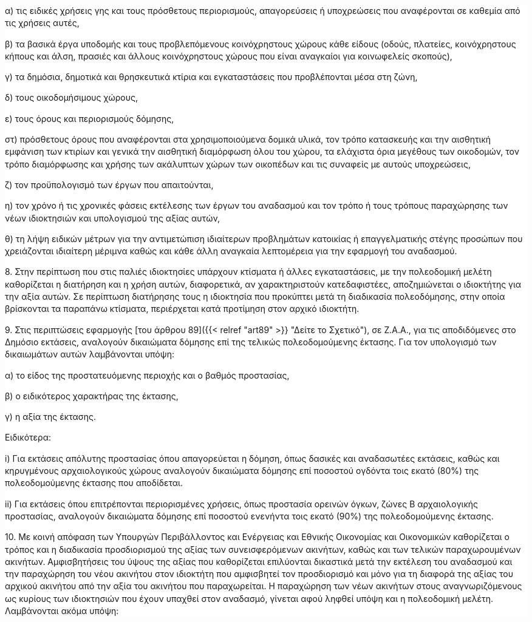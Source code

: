 α) τις ειδικές χρήσεις γης και τους πρόσθετους περιορισμούς, απαγορεύσεις ή υποχρεώσεις που αναφέρονται σε καθεμία από τις χρήσεις αυτές,

β) τα βασικά έργα υποδομής και τους προβλεπόμενους κοινόχρηστους χώρους κάθε είδους (οδούς, πλατείες, κοινόχρηστους κήπους και άλση, πρασιές και άλλους κοινόχρηστους χώρους που είναι αναγκαίοι για κοινωφελείς σκοπούς),

γ) τα δημόσια, δημοτικά και θρησκευτικά κτίρια και εγκαταστάσεις που προβλέπονται μέσα στη ζώνη,

δ) τους οικοδομήσιμους χώρους,

ε) τους όρους και περιορισμούς δόμησης,

στ) πρόσθετους όρους που αναφέρονται στα χρησιμοποιούμενα δομικά υλικά, τον τρόπο κατασκευής και την αισθητική εμφάνιση των κτιρίων και γενικά την αισθητική διαμόρφωση όλου του χώρου, τα ελάχιστα όρια μεγέθους των οικοδομών, τον τρόπο διαμόρφωσης και χρήσης των ακάλυπτων χώρων των οικοπέδων και τις συναφείς με αυτούς υποχρεώσεις,

ζ) τον προϋπολογισμό των έργων που απαιτούνται,

η) τον χρόνο ή τις χρονικές φάσεις εκτέλεσης των έργων του αναδασμού και τον τρόπο ή τους τρόπους παραχώρησης των νέων ιδιοκτησιών και υπολογισμού της αξίας αυτών,

θ) τη λήψη ειδικών μέτρων για την αντιμετώπιση ιδιαίτερων προβλημάτων κατοικίας ή επαγγελματικής στέγης προσώπων που χρειάζονται ιδιαίτερη μέριμνα καθώς και κάθε άλλη αναγκαία λεπτομέρεια για την εφαρμογή του αναδασμού.

8\. Στην περίπτωση που στις παλιές ιδιοκτησίες υπάρχουν κτίσματα ή άλλες εγκαταστάσεις, με την πολεοδομική μελέτη καθορίζεται η διατήρηση και η χρήση αυτών, διαφορετικά, αν χαρακτηριστούν κατεδαφιστέες, αποζημιώνεται ο ιδιοκτήτης για την αξία αυτών. Σε περίπτωση διατήρησης τους η ιδιοκτησία που προκύπτει μετά τη διαδικασία πολεοδόμησης, στην οποία βρίσκονται τα παραπάνω κτίσματα, περιέρχεται κατά προτίμηση στον αρχικό ιδιοκτήτη.

9\. Στις περιπτώσεις εφαρμογής [του άρθρου 89]({{< relref "art89" >}} "Δείτε το Σχετικό"), σε Ζ.Α.Α., για τις αποδιδόμενες στο Δημόσιο εκτάσεις, αναλογούν δικαιώματα δόμησης επί της τελικώς πολεοδομούμενης έκτασης. Για τον υπολογισμό των δικαιωμάτων αυτών λαμβάνονται υπόψη:

α) το είδος της προστατευόμενης περιοχής και ο βαθμός προστασίας,

β) ο ειδικότερος χαρακτήρας της έκτασης,

γ) η αξία της έκτασης.

Ειδικότερα:

i\) Για εκτάσεις απόλυτης προστασίας όπου απαγορεύεται η δόμηση, όπως δασικές και αναδασωτέες εκτάσεις, καθώς και κηρυγμένους αρχαιολογικούς χώρους αναλογούν δικαιώματα δόμησης επί ποσοστού ογδόντα τοις εκατό (80%) της πολεοδομούμενης έκτασης που αποδίδεται.

ii\) Για εκτάσεις όπου επιτρέπονται περιορισμένες χρήσεις, όπως προστασία ορεινών όγκων, ζώνες Β αρχαιολογικής προστασίας, αναλογούν δικαιώματα δόμησης επί ποσοστού ενενήντα τοις εκατό (90%) της πολεοδομούμενης έκτασης.

10\. Με κοινή απόφαση των Υπουργών Περιβάλλοντος και Ενέργειας και Εθνικής Οικονομίας και Οικονομικών καθορίζεται ο τρόπος και η διαδικασία προσδιορισμού της αξίας των συνεισφερόμενων ακινήτων, καθώς και των τελικών παραχωρουμένων ακινήτων. Αμφισβητήσεις του ύψους της αξίας που καθορίζεται επιλύονται δικαστικά μετά την εκτέλεση του αναδασμού και την παραχώρηση του νέου ακινήτου στον ιδιοκτήτη που αμφισβητεί τον προσδιορισμό και μόνο για τη διαφορά της αξίας του αρχικού ακινήτου από την αξία του ακινήτου που παραχωρείται. Η παραχώρηση των νέων ακινήτων στους αναγνωριζόμενους ως κυρίους των ιδιοκτησιών που έχουν υπαχθεί στον αναδασμό, γίνεται αφού ληφθεί υπόψη και η πολεοδομική μελέτη. Λαμβάνονται ακόμα υπόψη:
